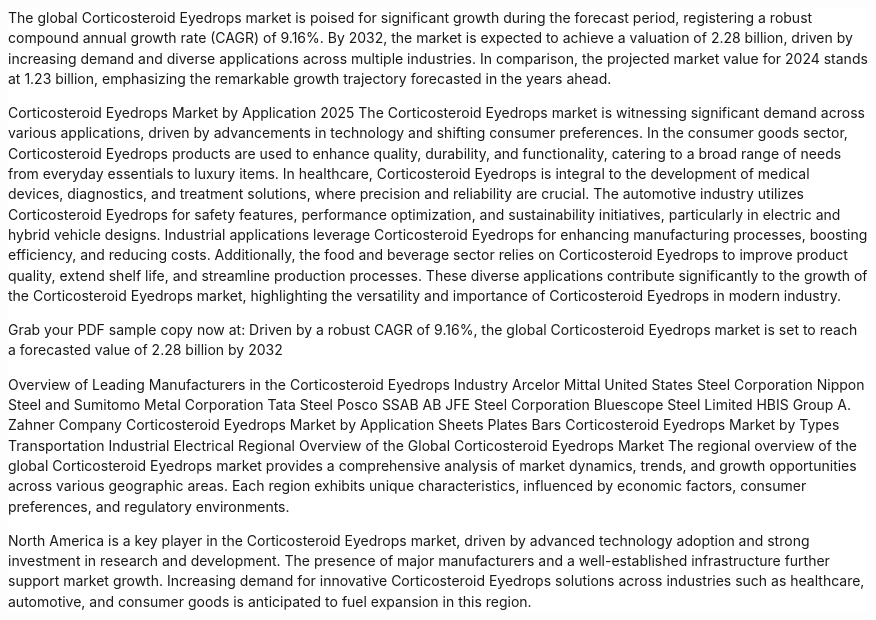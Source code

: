 The global Corticosteroid Eyedrops market is poised for significant growth during the forecast period, registering a robust compound annual growth rate (CAGR) of 9.16%. By 2032, the market is expected to achieve a valuation of 2.28 billion, driven by increasing demand and diverse applications across multiple industries. In comparison, the projected market value for 2024 stands at 1.23 billion, emphasizing the remarkable growth trajectory forecasted in the years ahead. 

Corticosteroid Eyedrops Market by Application 2025
The Corticosteroid Eyedrops market is witnessing significant demand across various applications, driven by advancements in technology and shifting consumer preferences. In the consumer goods sector, Corticosteroid Eyedrops products are used to enhance quality, durability, and functionality, catering to a broad range of needs from everyday essentials to luxury items. In healthcare, Corticosteroid Eyedrops is integral to the development of medical devices, diagnostics, and treatment solutions, where precision and reliability are crucial. The automotive industry utilizes Corticosteroid Eyedrops for safety features, performance optimization, and sustainability initiatives, particularly in electric and hybrid vehicle designs. Industrial applications leverage Corticosteroid Eyedrops for enhancing manufacturing processes, boosting efficiency, and reducing costs. Additionally, the food and beverage sector relies on Corticosteroid Eyedrops to improve product quality, extend shelf life, and streamline production processes. These diverse applications contribute significantly to the growth of the Corticosteroid Eyedrops market, highlighting the versatility and importance of Corticosteroid Eyedrops in modern industry.

Grab your PDF sample copy now at: Driven by a robust CAGR of 9.16%, the global Corticosteroid Eyedrops market is set to reach a forecasted value of 2.28 billion by 2032

Overview of Leading Manufacturers in the Corticosteroid Eyedrops Industry
Arcelor Mittal
United States Steel Corporation
Nippon Steel and Sumitomo Metal Corporation
Tata Steel
Posco
SSAB AB
JFE Steel Corporation
Bluescope Steel Limited
HBIS Group
A. Zahner Company
Corticosteroid Eyedrops Market by Application
Sheets
Plates
Bars
Corticosteroid Eyedrops Market by Types
Transportation
Industrial
Electrical
Regional Overview of the Global Corticosteroid Eyedrops Market
The regional overview of the global Corticosteroid Eyedrops market provides a comprehensive analysis of market dynamics, trends, and growth opportunities across various geographic areas. Each region exhibits unique characteristics, influenced by economic factors, consumer preferences, and regulatory environments.

North America is a key player in the Corticosteroid Eyedrops market, driven by advanced technology adoption and strong investment in research and development. The presence of major manufacturers and a well-established infrastructure further support market growth. Increasing demand for innovative Corticosteroid Eyedrops solutions across industries such as healthcare, automotive, and consumer goods is anticipated to fuel expansion in this region.

